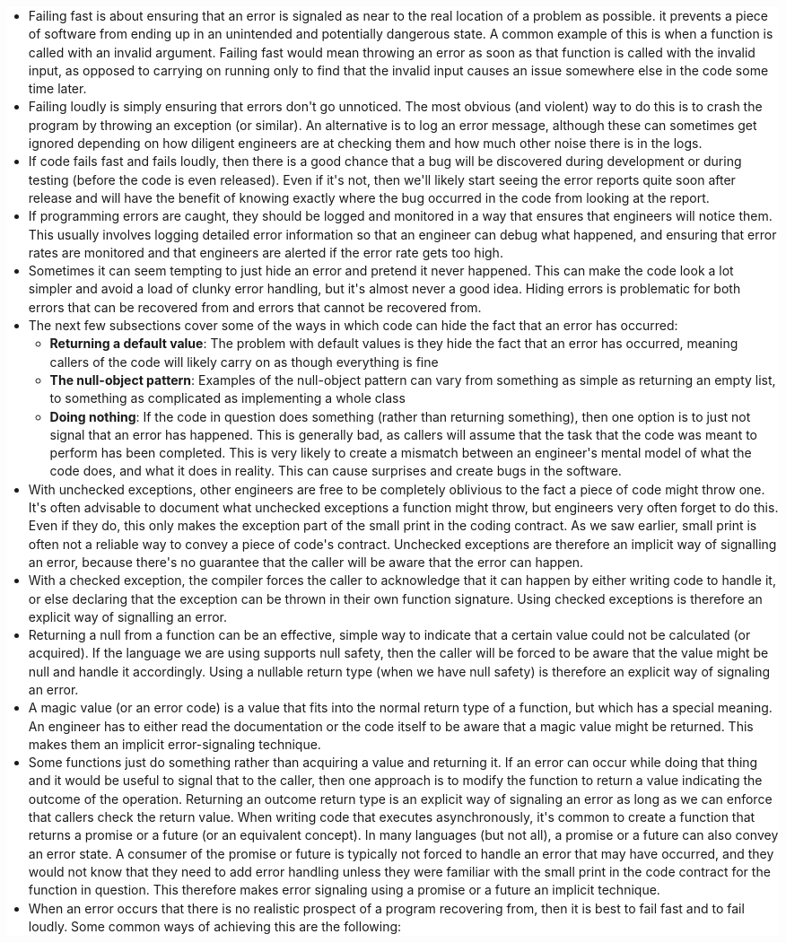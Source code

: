 - Failing fast is about ensuring that an error is signaled as near to the real location of a problem as possible. it prevents a piece of software from ending up in an unintended and potentially dangerous state. A common example of this is when a function is called with an invalid argument. Failing fast would mean throwing an error as soon as that function is called with the invalid input, as opposed to carrying on running only to find that the invalid input causes an issue somewhere else in the code some time later.
- Failing loudly is simply ensuring that errors don't go unnoticed. The most obvious (and violent) way to do this is to crash the program by throwing an exception (or similar). An alternative is to log an error message, although these can sometimes get ignored depending on how diligent engineers are at checking them and how much other noise there is in the logs.
- If code fails fast and fails loudly, then there is a good chance that a bug will be discovered during development or during testing (before the code is even released). Even if it's not, then we'll likely start seeing the error reports quite soon after release and will have the benefit of knowing exactly where the bug occurred in the code from looking at the report.
- If programming errors are caught, they should be logged and monitored in a way that ensures that engineers will notice them. This usually involves logging detailed error information so that an engineer can debug what happened, and ensuring that error rates are monitored and that engineers are alerted if the error rate gets too high.
- Sometimes it can seem tempting to just hide an error and pretend it never happened. This can make the code look a lot simpler and avoid a load of clunky error handling, but it's almost never a good idea. Hiding errors is problematic for both errors that can be recovered from and errors that cannot be recovered from.
- The next few subsections cover some of the ways in which code can hide the fact that an error has occurred:
	- **Returning a default value**: The problem with default values is they hide the fact that an error has occurred, meaning callers of the code will likely carry on as though everything is fine
	- **The null-object pattern**: Examples of the null-object pattern can vary from something as simple as returning an empty list, to something as complicated as implementing a whole class
	- **Doing nothing**: If the code in question does something (rather than returning something), then one option is to just not signal that an error has happened. This is generally bad, as callers will assume that the task that the code was meant to perform has been completed. This is very likely to create a mismatch between an engineer's mental model of what the code does, and what it does in reality. This can cause surprises and create bugs in the software.
- With unchecked exceptions, other engineers are free to be completely oblivious to the fact a piece of code might throw one. It's often advisable to document what unchecked exceptions a function might throw, but engineers very often forget to do this. Even if they do, this only makes the exception part of the small print in the coding contract. As we saw earlier, small print is often not a reliable way to convey a piece of code's contract. Unchecked exceptions are therefore an implicit way of signalling an error, because there's no guarantee that the caller will be aware that the error can happen.
- With a checked exception, the compiler forces the caller to acknowledge that it can happen by either writing code to handle it, or else declaring that the exception can be thrown in their own function signature. Using checked exceptions is therefore an explicit way of signalling an error.
- Returning a null from a function can be an effective, simple way to indicate that a certain value could not be calculated (or acquired). If the language we are using supports null safety, then the caller will be forced to be aware that the value might be null and handle it accordingly. Using a nullable return type (when we have null safety) is therefore an explicit way of signaling an error.
- A magic value (or an error code) is a value that fits into the normal return type of a function, but which has a special meaning. An engineer has to either read the documentation or the code itself to be aware that a magic value might be returned. This makes them an implicit error-signaling technique.
- Some functions just do something rather than acquiring a value and returning it. If an error can occur while doing that thing and it would be useful to signal that to the caller, then one approach is to modify the function to return a value indicating the outcome of the operation. Returning an outcome return type is an explicit way of signaling an error as long as we can enforce that callers check the return value.
When writing code that executes asynchronously, it's common to create a function that returns a promise or a future (or an equivalent concept). In many languages (but not all), a promise or a future can also convey an error state. A consumer of the promise or future is typically not forced to handle an error that may have occurred, and they would not know that they need to add error handling unless they were familiar with the small print in the code contract for the function in question. This therefore makes error signaling using a promise or a future an implicit technique.
- When an error occurs that there is no realistic prospect of a program recovering from, then it is best to fail fast and to fail loudly. Some common ways of achieving this are the following: